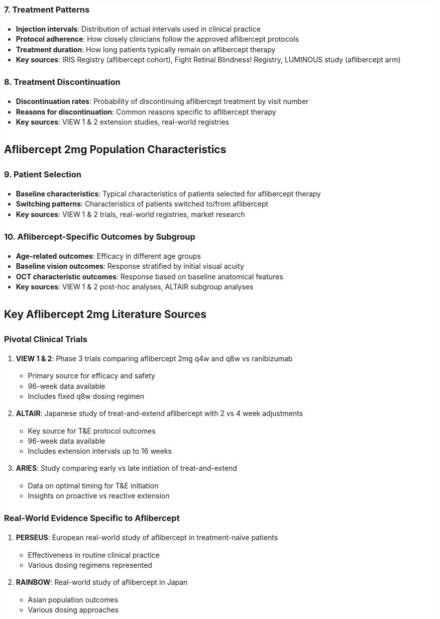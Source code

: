### 7. Treatment Patterns
- **Injection intervals**: Distribution of actual intervals used in clinical practice
- **Protocol adherence**: How closely clinicians follow the approved aflibercept protocols
- **Treatment duration**: How long patients typically remain on aflibercept therapy
- **Key sources**: IRIS Registry (aflibercept cohort), Fight Retinal Blindness! Registry, LUMINOUS study (aflibercept arm)

### 8. Treatment Discontinuation
- **Discontinuation rates**: Probability of discontinuing aflibercept treatment by visit number
- **Reasons for discontinuation**: Common reasons specific to aflibercept therapy
- **Key sources**: VIEW 1 & 2 extension studies, real-world registries

## Aflibercept 2mg Population Characteristics

### 9. Patient Selection
- **Baseline characteristics**: Typical characteristics of patients selected for aflibercept therapy
- **Switching patterns**: Characteristics of patients switched to/from aflibercept
- **Key sources**: VIEW 1 & 2 trials, real-world registries, market research

### 10. Aflibercept-Specific Outcomes by Subgroup
- **Age-related outcomes**: Efficacy in different age groups
- **Baseline vision outcomes**: Response stratified by initial visual acuity
- **OCT characteristic outcomes**: Response based on baseline anatomical features
- **Key sources**: VIEW 1 & 2 post-hoc analyses, ALTAIR subgroup analyses

## Key Aflibercept 2mg Literature Sources

### Pivotal Clinical Trials
1. **VIEW 1 & 2**: Phase 3 trials comparing aflibercept 2mg q4w and q8w vs ranibizumab
   - Primary source for efficacy and safety
   - 96-week data available
   - Includes fixed q8w dosing regimen

2. **ALTAIR**: Japanese study of treat-and-extend aflibercept with 2 vs 4 week adjustments
   - Key source for T&E protocol outcomes
   - 96-week data available
   - Includes extension intervals up to 16 weeks

3. **ARIES**: Study comparing early vs late initiation of treat-and-extend
   - Data on optimal timing for T&E initiation
   - Insights on proactive vs reactive extension

### Real-World Evidence Specific to Aflibercept
1. **PERSEUS**: European real-world study of aflibercept in treatment-naïve patients
   - Effectiveness in routine clinical practice
   - Various dosing regimens represented

2. **RAINBOW**: Real-world study of aflibercept in Japan
   - Asian population outcomes
   - Various dosing approaches
